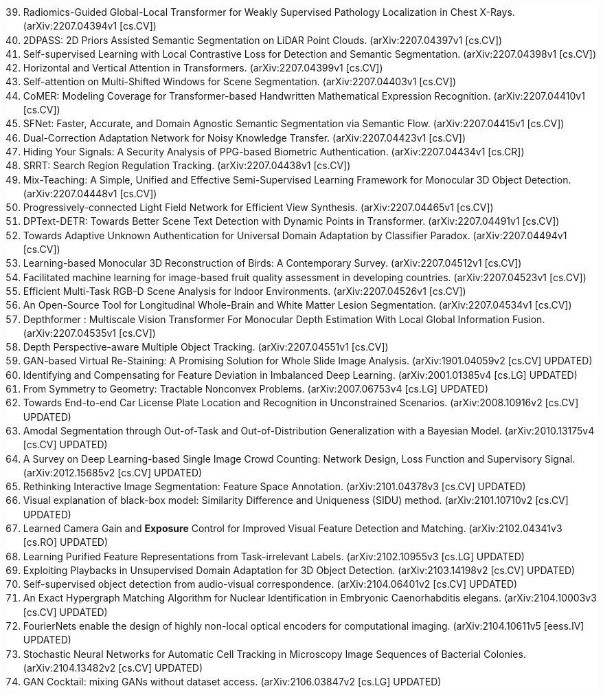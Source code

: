 39. Radiomics-Guided Global-Local Transformer for Weakly Supervised Pathology Localization in Chest X-Rays. (arXiv:2207.04394v1 [cs.CV])
40. 2DPASS: 2D Priors Assisted Semantic Segmentation on LiDAR Point Clouds. (arXiv:2207.04397v1 [cs.CV])
41. Self-supervised Learning with Local Contrastive Loss for Detection and Semantic Segmentation. (arXiv:2207.04398v1 [cs.CV])
42. Horizontal and Vertical Attention in Transformers. (arXiv:2207.04399v1 [cs.CV])
43. Self-attention on Multi-Shifted Windows for Scene Segmentation. (arXiv:2207.04403v1 [cs.CV])
44. CoMER: Modeling Coverage for Transformer-based Handwritten Mathematical Expression Recognition. (arXiv:2207.04410v1 [cs.CV])
45. SFNet: Faster, Accurate, and Domain Agnostic Semantic Segmentation via Semantic Flow. (arXiv:2207.04415v1 [cs.CV])
46. Dual-Correction Adaptation Network for Noisy Knowledge Transfer. (arXiv:2207.04423v1 [cs.CV])
47. Hiding Your Signals: A Security Analysis of PPG-based Biometric Authentication. (arXiv:2207.04434v1 [cs.CR])
48. SRRT: Search Region Regulation Tracking. (arXiv:2207.04438v1 [cs.CV])
49. Mix-Teaching: A Simple, Unified and Effective Semi-Supervised Learning Framework for Monocular 3D Object Detection. (arXiv:2207.04448v1 [cs.CV])
50. Progressively-connected Light Field Network for Efficient View Synthesis. (arXiv:2207.04465v1 [cs.CV])
51. DPText-DETR: Towards Better Scene Text Detection with Dynamic Points in Transformer. (arXiv:2207.04491v1 [cs.CV])
52. Towards Adaptive Unknown Authentication for Universal Domain Adaptation by Classifier Paradox. (arXiv:2207.04494v1 [cs.CV])
53. Learning-based Monocular 3D Reconstruction of Birds: A Contemporary Survey. (arXiv:2207.04512v1 [cs.CV])
54. Facilitated machine learning for image-based fruit quality assessment in developing countries. (arXiv:2207.04523v1 [cs.CV])
55. Efficient Multi-Task RGB-D Scene Analysis for Indoor Environments. (arXiv:2207.04526v1 [cs.CV])
56. An Open-Source Tool for Longitudinal Whole-Brain and White Matter Lesion Segmentation. (arXiv:2207.04534v1 [cs.CV])
57. Depthformer : Multiscale Vision Transformer For Monocular Depth Estimation With Local Global Information Fusion. (arXiv:2207.04535v1 [cs.CV])
58. Depth Perspective-aware Multiple Object Tracking. (arXiv:2207.04551v1 [cs.CV])
59. GAN-based Virtual Re-Staining: A Promising Solution for Whole Slide Image Analysis. (arXiv:1901.04059v2 [cs.CV] UPDATED)
60. Identifying and Compensating for Feature Deviation in Imbalanced Deep Learning. (arXiv:2001.01385v4 [cs.LG] UPDATED)
61. From Symmetry to Geometry: Tractable Nonconvex Problems. (arXiv:2007.06753v4 [cs.LG] UPDATED)
62. Towards End-to-end Car License Plate Location and Recognition in Unconstrained Scenarios. (arXiv:2008.10916v2 [cs.CV] UPDATED)
63. Amodal Segmentation through Out-of-Task and Out-of-Distribution Generalization with a Bayesian Model. (arXiv:2010.13175v4 [cs.CV] UPDATED)
64. A Survey on Deep Learning-based Single Image Crowd Counting: Network Design, Loss Function and Supervisory Signal. (arXiv:2012.15685v2 [cs.CV] UPDATED)
65. Rethinking Interactive Image Segmentation: Feature Space Annotation. (arXiv:2101.04378v3 [cs.CV] UPDATED)
66. Visual explanation of black-box model: Similarity Difference and Uniqueness (SIDU) method. (arXiv:2101.10710v2 [cs.CV] UPDATED)
67. Learned Camera Gain and **Exposure** Control for Improved Visual Feature Detection and Matching. (arXiv:2102.04341v3 [cs.RO] UPDATED)
68. Learning Purified Feature Representations from Task-irrelevant Labels. (arXiv:2102.10955v3 [cs.LG] UPDATED)
69. Exploiting Playbacks in Unsupervised Domain Adaptation for 3D Object Detection. (arXiv:2103.14198v2 [cs.CV] UPDATED)
70. Self-supervised object detection from audio-visual correspondence. (arXiv:2104.06401v2 [cs.CV] UPDATED)
71. An Exact Hypergraph Matching Algorithm for Nuclear Identification in Embryonic Caenorhabditis elegans. (arXiv:2104.10003v3 [cs.CV] UPDATED)
72. FourierNets enable the design of highly non-local optical encoders for computational imaging. (arXiv:2104.10611v5 [eess.IV] UPDATED)
73. Stochastic Neural Networks for Automatic Cell Tracking in Microscopy Image Sequences of Bacterial Colonies. (arXiv:2104.13482v2 [cs.CV] UPDATED)
74. GAN Cocktail: mixing GANs without dataset access. (arXiv:2106.03847v2 [cs.LG] UPDATED)